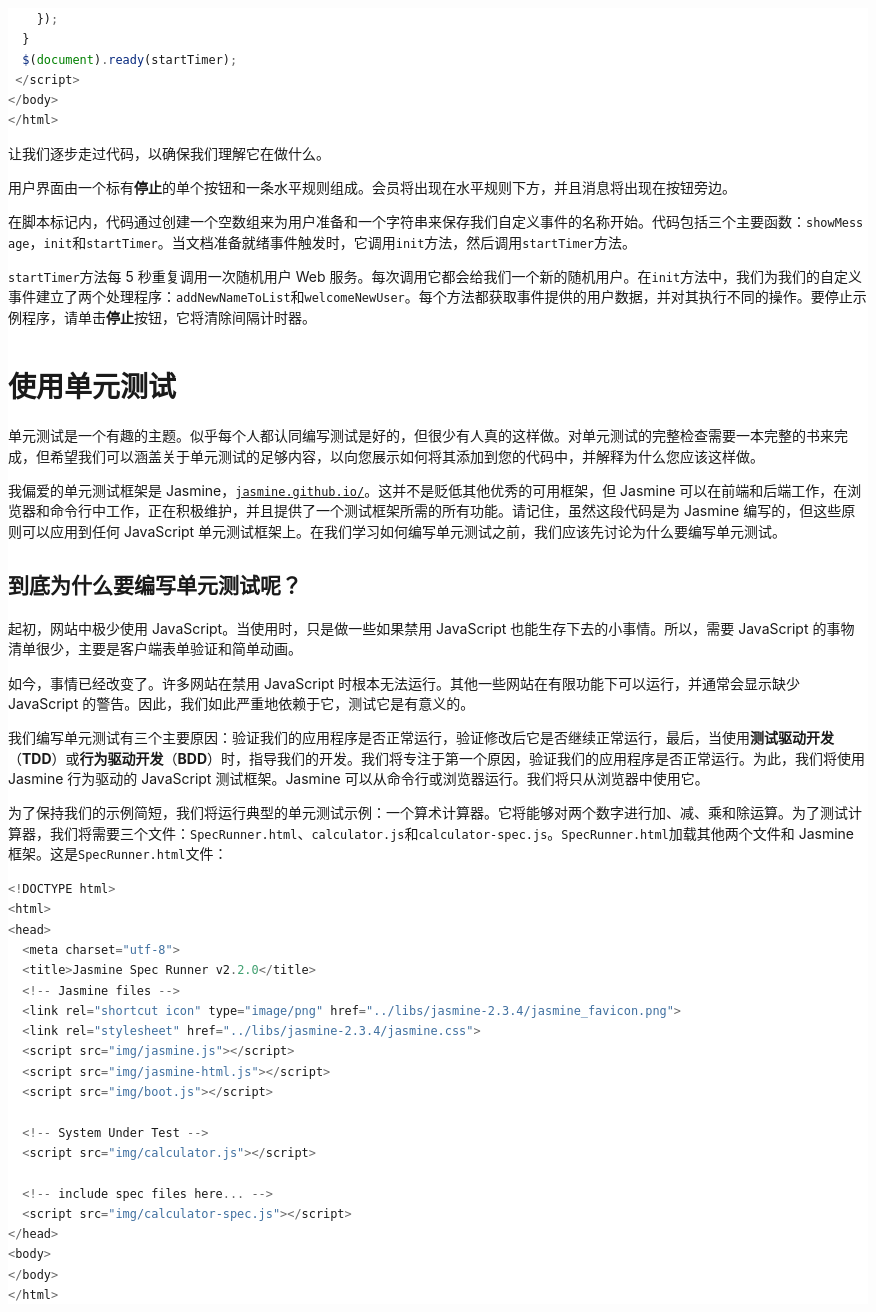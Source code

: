 ```js
    });
  }
  $(document).ready(startTimer);
 </script>
</body>
</html>
```

让我们逐步走过代码，以确保我们理解它在做什么。

用户界面由一个标有**停止**的单个按钮和一条水平规则组成。会员将出现在水平规则下方，并且消息将出现在按钮旁边。

在脚本标记内，代码通过创建一个空数组来为用户准备和一个字符串来保存我们自定义事件的名称开始。代码包括三个主要函数：`showMessage`，`init`和`startTimer`。当文档准备就绪事件触发时，它调用`init`方法，然后调用`startTimer`方法。

`startTimer`方法每 5 秒重复调用一次随机用户 Web 服务。每次调用它都会给我们一个新的随机用户。在`init`方法中，我们为我们的自定义事件建立了两个处理程序：`addNewNameToList`和`welcomeNewUser`。每个方法都获取事件提供的用户数据，并对其执行不同的操作。要停止示例程序，请单击**停止**按钮，它将清除间隔计时器。

# 使用单元测试

单元测试是一个有趣的主题。似乎每个人都认同编写测试是好的，但很少有人真的这样做。对单元测试的完整检查需要一本完整的书来完成，但希望我们可以涵盖关于单元测试的足够内容，以向您展示如何将其添加到您的代码中，并解释为什么您应该这样做。

我偏爱的单元测试框架是 Jasmine，[`jasmine.github.io/`](http://jasmine.github.io/)。这并不是贬低其他优秀的可用框架，但 Jasmine 可以在前端和后端工作，在浏览器和命令行中工作，正在积极维护，并且提供了一个测试框架所需的所有功能。请记住，虽然这段代码是为 Jasmine 编写的，但这些原则可以应用到任何 JavaScript 单元测试框架上。在我们学习如何编写单元测试之前，我们应该先讨论为什么要编写单元测试。

## 到底为什么要编写单元测试呢？

起初，网站中极少使用 JavaScript。当使用时，只是做一些如果禁用 JavaScript 也能生存下去的小事情。所以，需要 JavaScript 的事物清单很少，主要是客户端表单验证和简单动画。

如今，事情已经改变了。许多网站在禁用 JavaScript 时根本无法运行。其他一些网站在有限功能下可以运行，并通常会显示缺少 JavaScript 的警告。因此，我们如此严重地依赖于它，测试它是有意义的。

我们编写单元测试有三个主要原因：验证我们的应用程序是否正常运行，验证修改后它是否继续正常运行，最后，当使用**测试驱动开发**（**TDD**）或**行为驱动开发**（**BDD**）时，指导我们的开发。我们将专注于第一个原因，验证我们的应用程序是否正常运行。为此，我们将使用 Jasmine 行为驱动的 JavaScript 测试框架。Jasmine 可以从命令行或浏览器运行。我们将只从浏览器中使用它。

为了保持我们的示例简短，我们将运行典型的单元测试示例：一个算术计算器。它将能够对两个数字进行加、减、乘和除运算。为了测试计算器，我们将需要三个文件：`SpecRunner.html`、`calculator.js`和`calculator-spec.js`。`SpecRunner.html`加载其他两个文件和 Jasmine 框架。这是`SpecRunner.html`文件：

```js
<!DOCTYPE html>
<html>
<head>
  <meta charset="utf-8">
  <title>Jasmine Spec Runner v2.2.0</title>
  <!-- Jasmine files -->
  <link rel="shortcut icon" type="image/png" href="../libs/jasmine-2.3.4/jasmine_favicon.png">
  <link rel="stylesheet" href="../libs/jasmine-2.3.4/jasmine.css">
  <script src="img/jasmine.js"></script>
  <script src="img/jasmine-html.js"></script>
  <script src="img/boot.js"></script>

  <!-- System Under Test -->
  <script src="img/calculator.js"></script>

  <!-- include spec files here... -->
  <script src="img/calculator-spec.js"></script>
</head>
<body>
</body>
</html>
```
